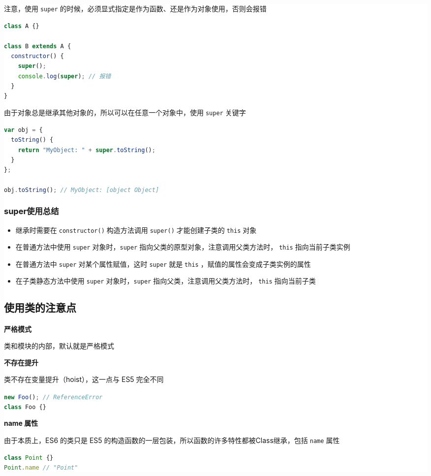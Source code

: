 注意，使用 `super` 的时候，必须显式指定是作为函数、还是作为对象使用，否则会报错

```js
class A {}

class B extends A {
  constructor() {
    super();
    console.log(super); // 报错
  }
}
```

由于对象总是继承其他对象的，所以可以在任意一个对象中，使用 `super` 关键字

```js
var obj = {
  toString() {
    return "MyObject: " + super.toString();
  }
};

obj.toString(); // MyObject: [object Object]
```

### super使用总结

- 继承时需要在  `constructor()` 构造方法调用 `super()` 才能创建子类的 `this` 对象

- 在普通方法中使用 `super` 对象时，`super` 指向父类的原型对象，注意调用父类方法时， `this` 指向当前子类实例

- 在普通方法中 `super` 对某个属性赋值，这时 `super` 就是 `this` ，赋值的属性会变成子类实例的属性

- 在子类静态方法中使用 `super` 对象时，`super` 指向父类，注意调用父类方法时， `this` 指向当前子类

## 使用类的注意点

**严格模式**

类和模块的内部，默认就是严格模式

**不存在提升**

类不存在变量提升（hoist），这一点与 ES5 完全不同

```js
new Foo(); // ReferenceError
class Foo {}
```

**name 属性**

由于本质上，ES6 的类只是 ES5 的构造函数的一层包装，所以函数的许多特性都被Class继承，包括 `name` 属性

```js
class Point {}
Point.name // "Point"
```
